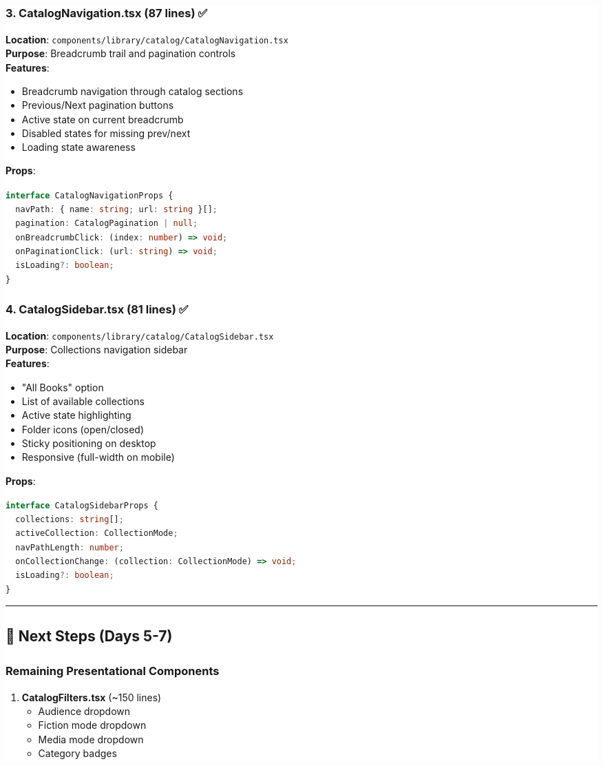 ### 3. CatalogNavigation.tsx (87 lines) ✅
**Location**: `components/library/catalog/CatalogNavigation.tsx`  
**Purpose**: Breadcrumb trail and pagination controls  
**Features**:
- Breadcrumb navigation through catalog sections
- Previous/Next pagination buttons
- Active state on current breadcrumb
- Disabled states for missing prev/next
- Loading state awareness

**Props**:
```typescript
interface CatalogNavigationProps {
  navPath: { name: string; url: string }[];
  pagination: CatalogPagination | null;
  onBreadcrumbClick: (index: number) => void;
  onPaginationClick: (url: string) => void;
  isLoading?: boolean;
}
```

### 4. CatalogSidebar.tsx (81 lines) ✅
**Location**: `components/library/catalog/CatalogSidebar.tsx`  
**Purpose**: Collections navigation sidebar  
**Features**:
- "All Books" option
- List of available collections
- Active state highlighting
- Folder icons (open/closed)
- Sticky positioning on desktop
- Responsive (full-width on mobile)

**Props**:
```typescript
interface CatalogSidebarProps {
  collections: string[];
  activeCollection: CollectionMode;
  navPathLength: number;
  onCollectionChange: (collection: CollectionMode) => void;
  isLoading?: boolean;
}
```

---

## 🎯 Next Steps (Days 5-7)

### Remaining Presentational Components

1. **CatalogFilters.tsx** (~150 lines)
   - Audience dropdown
   - Fiction mode dropdown
   - Media mode dropdown
   - Category badges
